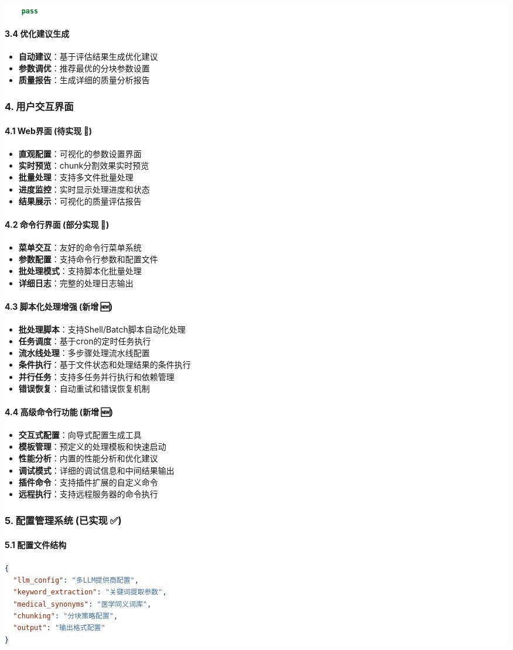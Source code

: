 ```python
    pass
```

#### 3.4 优化建议生成
- **自动建议**：基于评估结果生成优化建议
- **参数调优**：推荐最优的分块参数设置
- **质量报告**：生成详细的质量分析报告

### 4. 用户交互界面

#### 4.1 Web界面 (待实现 🔄)
- **直观配置**：可视化的参数设置界面
- **实时预览**：chunk分割效果实时预览
- **批量处理**：支持多文件批量处理
- **进度监控**：实时显示处理进度和状态
- **结果展示**：可视化的质量评估报告

#### 4.2 命令行界面 (部分实现 🔄)
- **菜单交互**：友好的命令行菜单系统
- **参数配置**：支持命令行参数和配置文件
- **批处理模式**：支持脚本化批量处理
- **详细日志**：完整的处理日志输出

#### 4.3 脚本化处理增强 (新增 🆕)
- **批处理脚本**：支持Shell/Batch脚本自动化处理
- **任务调度**：基于cron的定时任务执行
- **流水线处理**：多步骤处理流水线配置
- **条件执行**：基于文件状态和处理结果的条件执行
- **并行任务**：支持多任务并行执行和依赖管理
- **错误恢复**：自动重试和错误恢复机制

#### 4.4 高级命令行功能 (新增 🆕)
- **交互式配置**：向导式配置生成工具
- **模板管理**：预定义的处理模板和快速启动
- **性能分析**：内置的性能分析和优化建议
- **调试模式**：详细的调试信息和中间结果输出
- **插件命令**：支持插件扩展的自定义命令
- **远程执行**：支持远程服务器的命令执行

### 5. 配置管理系统 (已实现 ✅)

#### 5.1 配置文件结构
```json
{
  "llm_config": "多LLM提供商配置",
  "keyword_extraction": "关键词提取参数",
  "medical_synonyms": "医学同义词库",
  "chunking": "分块策略配置",
  "output": "输出格式配置"
}
```
